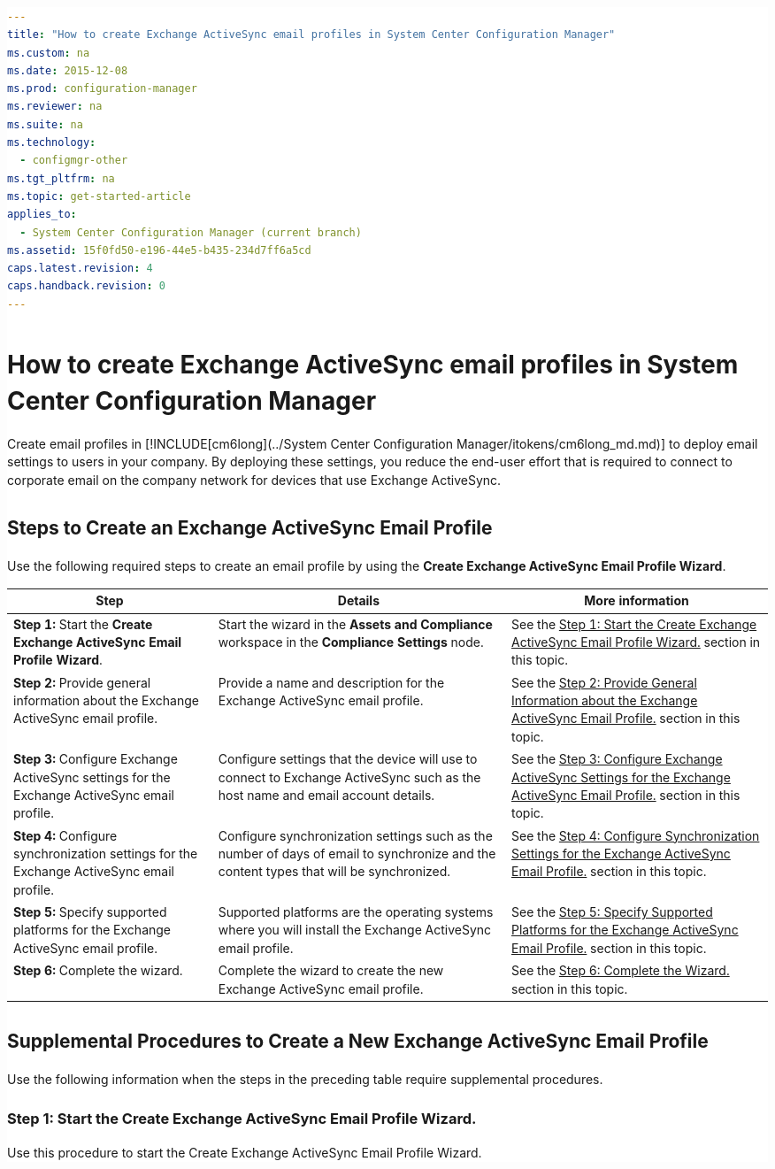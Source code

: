 ```yaml
---
title: "How to create Exchange ActiveSync email profiles in System Center Configuration Manager"
ms.custom: na
ms.date: 2015-12-08
ms.prod: configuration-manager
ms.reviewer: na
ms.suite: na
ms.technology: 
  - configmgr-other
ms.tgt_pltfrm: na
ms.topic: get-started-article
applies_to: 
  - System Center Configuration Manager (current branch)
ms.assetid: 15f0fd50-e196-44e5-b435-234d7ff6a5cd
caps.latest.revision: 4
caps.handback.revision: 0
---
```

# How to create Exchange ActiveSync email profiles in System Center Configuration Manager
Create email profiles in [!INCLUDE[cm6long](../System Center Configuration Manager/itokens/cm6long_md.md)] to deploy email settings to users in your company. By deploying these settings, you reduce the end-user effort that is required to connect to corporate email on the company network for devices that use Exchange ActiveSync.  
  
## Steps to Create an Exchange ActiveSync Email Profile  
 Use the following required steps to create an email profile by using the **Create Exchange ActiveSync Email Profile Wizard**.  
  
|Step|Details|More information|  
|----------|-------------|----------------------|  
|**Step 1:** Start the **Create Exchange ActiveSync Email Profile Wizard**.|Start the wizard in the **Assets and Compliance** workspace in the **Compliance Settings** node.|See the [Step 1: Start the Create Exchange ActiveSync Email Profile Wizard.](#BKMK_Step1) section in this topic.|  
|**Step 2:** Provide general information about the Exchange ActiveSync email profile.|Provide a name and description for the Exchange ActiveSync email profile.|See the [Step 2: Provide General Information about the Exchange ActiveSync Email Profile.](#BKMK_Step2) section in this topic.|  
|**Step 3:** Configure Exchange ActiveSync settings for the Exchange ActiveSync email profile.|Configure settings that the device will use to connect to Exchange ActiveSync such as the host name and email account details.|See the [Step 3: Configure Exchange ActiveSync Settings for the Exchange ActiveSync Email Profile.](#BKMK_Step3) section in this topic.|  
|**Step 4:** Configure synchronization settings for the Exchange ActiveSync email profile.|Configure synchronization settings such as the number of days of email to synchronize and the content types that will be synchronized.|See the [Step 4: Configure Synchronization Settings for the Exchange ActiveSync Email Profile.](#BKMK_Step4) section in this topic.|  
|**Step 5:** Specify supported platforms for the Exchange ActiveSync email profile.|Supported platforms are the operating systems where you will install the Exchange ActiveSync email profile.|See the [Step 5: Specify Supported Platforms for the Exchange ActiveSync Email Profile.](#BKMK_Step5) section in this topic.|  
|**Step 6:** Complete the wizard.|Complete the wizard to create the new Exchange ActiveSync email profile.|See the [Step 6: Complete the Wizard.](#BKMK_Step6) section in this topic.|  
  
## Supplemental Procedures to Create a New Exchange ActiveSync Email Profile  
 Use the following information when the steps in the preceding table require supplemental procedures.  
  
###  <a name="BKMK_Step1"></a> Step 1: Start the Create Exchange ActiveSync Email Profile Wizard.  
 Use this procedure to start the Create Exchange ActiveSync Email Profile Wizard.  
  